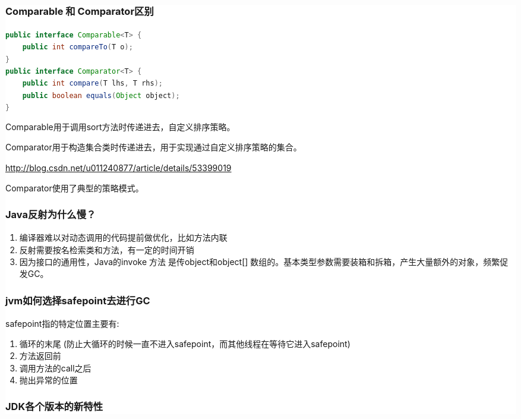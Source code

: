 ### Comparable 和 Comparator区别

```java
public interface Comparable<T> {
    public int compareTo(T o);
}
public interface Comparator<T> {
    public int compare(T lhs, T rhs);
    public boolean equals(Object object);
}
```

Comparable用于调用sort方法时传递进去，自定义排序策略。

Comparator用于构造集合类时传递进去，用于实现通过自定义排序策略的集合。

http://blog.csdn.net/u011240877/article/details/53399019

Comparator使用了典型的策略模式。

### Java反射为什么慢？

1. 编译器难以对动态调用的代码提前做优化，比如方法内联
2. 反射需要按名检索类和方法，有一定的时间开销
3. 因为接口的通用性，Java的invoke 方法 是传object和object[] 数组的。基本类型参数需要装箱和拆箱，产生大量额外的对象，频繁促发GC。

### jvm如何选择safepoint去进行GC

safepoint指的特定位置主要有:

1. 循环的末尾 (防止大循环的时候一直不进入safepoint，而其他线程在等待它进入safepoint)
2. 方法返回前
3. 调用方法的call之后
4. 抛出异常的位置

### JDK各个版本的新特性
